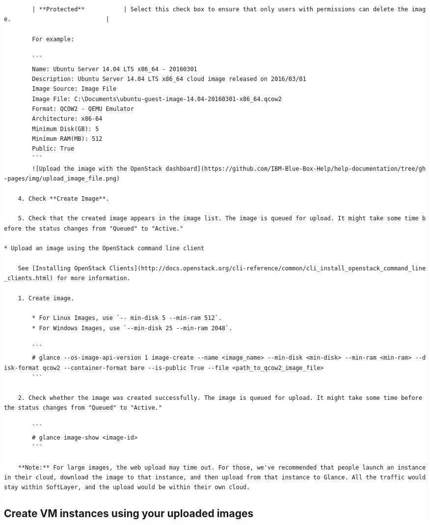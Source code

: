 			| **Protected**           | Select this check box to ensure that only users with permissions can delete the image.                           |	 

			For example:

			```
			Name: Ubuntu Server 14.04 LTS x86_64 - 20160301
			Description: Ubuntu Server 14.04 LTS x86_64 cloud image released on 2016/03/01
			Image Source: Image File
			Image File: C:\Documents\ubuntu-guest-image-14.04-20160301-x86_64.qcow2
			Format: QCOW2 - QEMU Emulator
			Architecture: x86-64
			Minimum Disk(GB): 5
			Minimum RAM(MB): 512
			Public: True
			```
			![Upload the image with the OpenStack dashboard](https://github.com/IBM-Blue-Box-Help/help-documentation/tree/gh-pages/img/upload_image_file.png)
			
		4. Check **Create Image**.

		5. Check that the created image appears in the image list. The image is queued for upload. It might take some time before the status changes from "Queued" to "Active."

	* Upload an image using the OpenStack command line client

		See [Installing OpenStack Clients](http://docs.openstack.org/cli-reference/common/cli_install_openstack_command_line_clients.html) for more information.

		1. Create image.

			* For Linux Images, use `-- min-disk 5 --min-ram 512`.
			* For Windows Images, use `--min-disk 25 --min-ram 2048`.

			```
			# glance --os-image-api-version 1 image-create --name <image_name> --min-disk <min-disk> --min-ram <min-ram> --disk-format qcow2 --container-format bare --is-public True --file <path_to_qcow2_image_file>
			```

		2. Check whether the image was created successfully. The image is queued for upload. It might take some time before the status changes from "Queued" to "Active."

			```
			# glance image-show <image-id>
			```

		**Note:** For large images, the web upload may time out. For those, we've recommended that people launch an instance in their cloud, download the image to that instance, and then upload from that instance to Glance. All the traffic would stay within SoftLayer, and the upload would be within their own cloud.

## Create VM instances using your uploaded images

